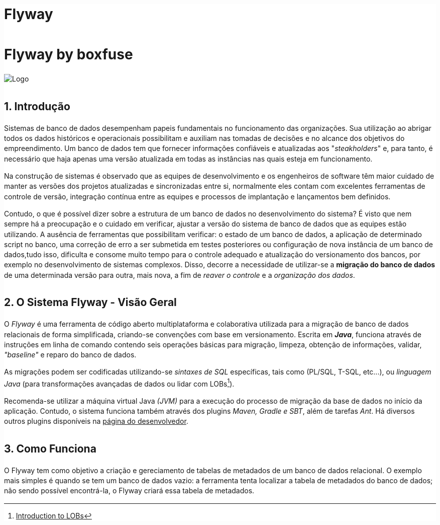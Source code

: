 ﻿Flyway
===
# Flyway by boxfuse

![Logo](https://i.imgur.com/q0xCcAI.png)

## 1. Introdução
Sistemas de banco de dados desempenham papeis fundamentais no funcionamento das organizações. Sua utilização ao abrigar todos os dados históricos e operacionais possibilitam e auxiliam nas tomadas de decisões e no alcance dos objetivos do empreendimento. Um banco de dados tem que fornecer informações confiáveis e atualizadas aos "_steakholders_" e, para tanto, é necessário que haja apenas uma versão atualizada em todas as instâncias nas quais esteja em funcionamento.

Na construção de sistemas é observado que as equipes de desenvolvimento e os engenheiros de software têm maior cuidado de manter as versões dos projetos atualizadas e sincronizadas entre si, normalmente eles contam com excelentes ferramentas de controle de versão, integração contínua entre as equipes e processos de implantação e lançamentos bem definidos. 

Contudo, o que é possível dizer sobre a estrutura de um banco de dados no desenvolvimento do sistema? É visto que nem sempre há a preocupação e o cuidado em verificar, ajustar  a versão do sistema de banco de dados que as equipes estão utilizando. A ausência de ferramentas que possibilitam verificar: o estado de um banco de dados, a aplicação de determinado script no banco, uma correção de erro a ser submetida em testes posteriores ou configuração de nova instância de um banco de dados,tudo isso, dificulta e consome muito tempo para o controle adequado e atualização do versionamento dos bancos, por exemplo no desenvolvimento de sistemas complexos. Disso, decorre a necessidade de utilizar-se a **migração do banco de dados** de uma determinada versão para outra, mais nova, a fim de _reaver o controle_ e a _organização dos dados_.

## 2. O Sistema Flyway - Visão Geral
O _Flyway_ é uma ferramenta de código aberto multiplataforma e colaborativa utilizada para a migração de banco de dados relacionais de forma simplificada, criando-se convenções com base em versionamento. Escrita em _**Java**_, funciona através de instruções em linha de comando contendo seis operações básicas para migração, limpeza, obtenção de informações, validar, _"baseline"_ e reparo do banco de dados.


As migrações podem ser codificadas utilizando-se _sintaxes de SQL_ específicas, tais como (PL/SQL, T-SQL, etc...), ou _linguagem Java_ (para transformações avançadas de dados ou lidar com LOBs[^1]).

Recomenda-se utilizar a máquina virtual Java _(JVM)_ para a execução do processo de migração da base de dados no início da aplicação. Contudo, o sistema funciona também através dos plugins _Maven, Gradle e SBT_, além de tarefas _Ant_. Há diversos outros plugins disponíveis na [página do desenvolvedor](https://flywaydb.org/documentation/plugins).

[^1]:[Introduction to LOBs](https://docs.oracle.com/cd/B10501_01/appdev.920/a96591/adl01int.htm)

## 3. Como Funciona
O Flyway tem como objetivo a criação e gereciamento de tabelas de metadados de um banco de dados relacional. O exemplo mais simples é quando se tem um banco de dados vazio: a ferramenta tenta localizar a tabela de metadados do banco de dados; não sendo possível encontrá-la, o Flyway criará essa tabela de metadados.
